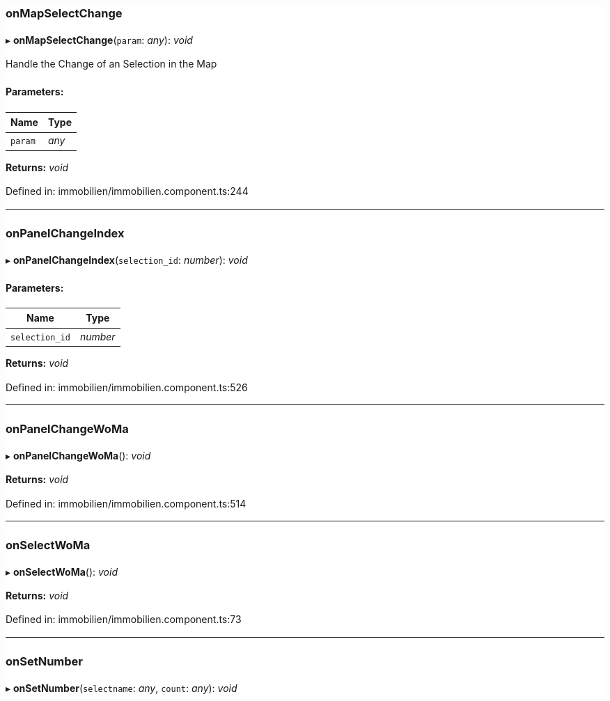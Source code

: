 ### onMapSelectChange

▸ **onMapSelectChange**(`param`: *any*): *void*

Handle the Change of an Selection in the Map

#### Parameters:

Name | Type |
------ | ------ |
`param` | *any* |

**Returns:** *void*

Defined in: immobilien/immobilien.component.ts:244

___

### onPanelChangeIndex

▸ **onPanelChangeIndex**(`selection_id`: *number*): *void*

#### Parameters:

Name | Type |
------ | ------ |
`selection_id` | *number* |

**Returns:** *void*

Defined in: immobilien/immobilien.component.ts:526

___

### onPanelChangeWoMa

▸ **onPanelChangeWoMa**(): *void*

**Returns:** *void*

Defined in: immobilien/immobilien.component.ts:514

___

### onSelectWoMa

▸ **onSelectWoMa**(): *void*

**Returns:** *void*

Defined in: immobilien/immobilien.component.ts:73

___

### onSetNumber

▸ **onSetNumber**(`selectname`: *any*, `count`: *any*): *void*
